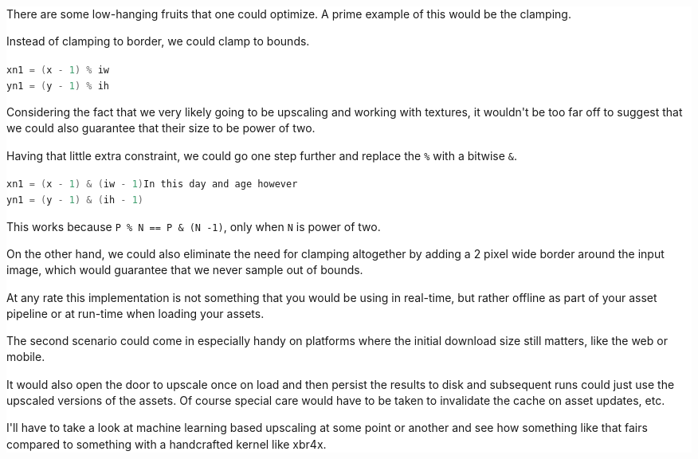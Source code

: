 There are some low-hanging fruits that one could optimize. A prime example of this would be the clamping. 

Instead of clamping to border, we could clamp to bounds.

```c
xn1 = (x - 1) % iw
yn1 = (y - 1) % ih
```

Considering the fact that we very likely going to be upscaling and working with textures, it wouldn't be too far off to suggest that we could also guarantee that their size to be power of two.

Having that little extra constraint, we could go one step further and replace the `%` with a bitwise `&`.

```c
xn1 = (x - 1) & (iw - 1)In this day and age however 
yn1 = (y - 1) & (ih - 1)
```

This works because `P % N == P & (N -1)`, only when `N` is power of two.

On the other hand, we could also eliminate the need for clamping altogether by adding a 2 pixel wide border around the input image, which would guarantee that we never sample out of bounds.

At any rate this implementation is not something that you would be using in real-time, but rather offline as part of your asset pipeline or at run-time when loading your assets.

The second scenario could come in especially handy on platforms where the initial download size still matters, like the web or mobile.

It would also open the door to upscale once on load and then persist the results to disk and subsequent runs could just use the upscaled versions of the assets. Of course special care would have to be taken to invalidate the cache on asset updates, etc.

I'll have to take a look at machine learning based upscaling at some point or another and see how something like that fairs compared to something with a handcrafted kernel like xbr4x.

[paper]: https://johanneskopf.de/publications/pixelart/
[forum]: https://forums.getpaint.net/topic/23601-2d-image-scaling-algorithms/
[tinyswords]: https://pixelfrog-assets.itch.io/tiny-swords
[pixelfrog]: https://pixelfrog-assets.itch.io/
[dct]: https://opengameart.org/content/dungeon-crawl-32x32-tiles
[dcss]: https://crawl.develz.org/
[xbr]: https://en.wikipedia.org/wiki/Pixel-art_scaling_algorithms#xBR_family
